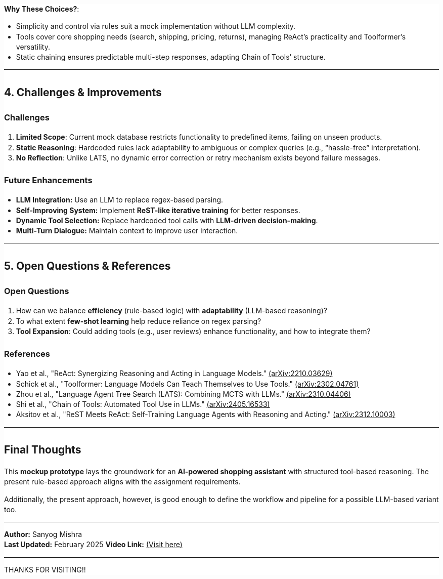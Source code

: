 **Why These Choices?**:
- Simplicity and control via rules suit a mock implementation without LLM complexity.
- Tools cover core shopping needs (search, shipping, pricing, returns), managing ReAct’s practicality and Toolformer’s versatility.
- Static chaining ensures predictable multi-step responses, adapting Chain of Tools’ structure.
---

## **4. Challenges & Improvements**

### **Challenges**
1. **Limited Scope**: Current mock database restricts functionality to predefined items, failing on unseen products.
2. **Static Reasoning**: Hardcoded rules lack adaptability to ambiguous or complex queries (e.g., “hassle-free” interpretation).
4. **No Reflection**: Unlike LATS, no dynamic error correction or retry mechanism exists beyond failure messages.

### **Future Enhancements**
- **LLM Integration:** Use an LLM to replace regex-based parsing.  
- **Self-Improving System:** Implement **ReST-like iterative training** for better responses.  
- **Dynamic Tool Selection:** Replace hardcoded tool calls with **LLM-driven decision-making**.  
- **Multi-Turn Dialogue:** Maintain context to improve user interaction.
---

## **5. Open Questions & References**
### **Open Questions**
1. How can we balance **efficiency** (rule-based logic) with **adaptability** (LLM-based reasoning)?
2. To what extent **few-shot learning** help reduce reliance on regex parsing?
3. **Tool Expansion**: Could adding tools (e.g., user reviews) enhance functionality, and how to integrate them?

### **References**
- Yao et al., "ReAct: Synergizing Reasoning and Acting in Language Models." [(arXiv:2210.03629)](https://arxiv.org/abs/2210.03629)
- Schick et al., "Toolformer: Language Models Can Teach Themselves to Use Tools." [(arXiv:2302.04761)](https://arxiv.org/abs/2302.04761)
- Zhou et al., "Language Agent Tree Search (LATS): Combining MCTS with LLMs." [(arXiv:2310.04406)](https://arxiv.org/abs/2310.04406)
- Shi et al., "Chain of Tools: Automated Tool Use in LLMs." [(arXiv:2405.16533)](https://arxiv.org/abs/2405.16533)
- Aksitov et al., "ReST Meets ReAct: Self-Training Language Agents with Reasoning and Acting." [(arXiv:2312.10003)](https://arxiv.org/abs/2312.10003)
---

## **Final Thoughts**
This **mockup prototype** lays the groundwork for an **AI-powered shopping assistant** with structured tool-based reasoning. The present rule-based approach aligns with the assignment requirements.

Additionally, the present approach, however, is good enough to define the workflow and pipeline for a possible LLM-based variant too.

---
**Author:** Sanyog Mishra  
**Last Updated:** February 2025
**Video Link:** [(Visit here)](https://youtu.be/Wyc58-0SUDE)

---

THANKS FOR VISITING!!
